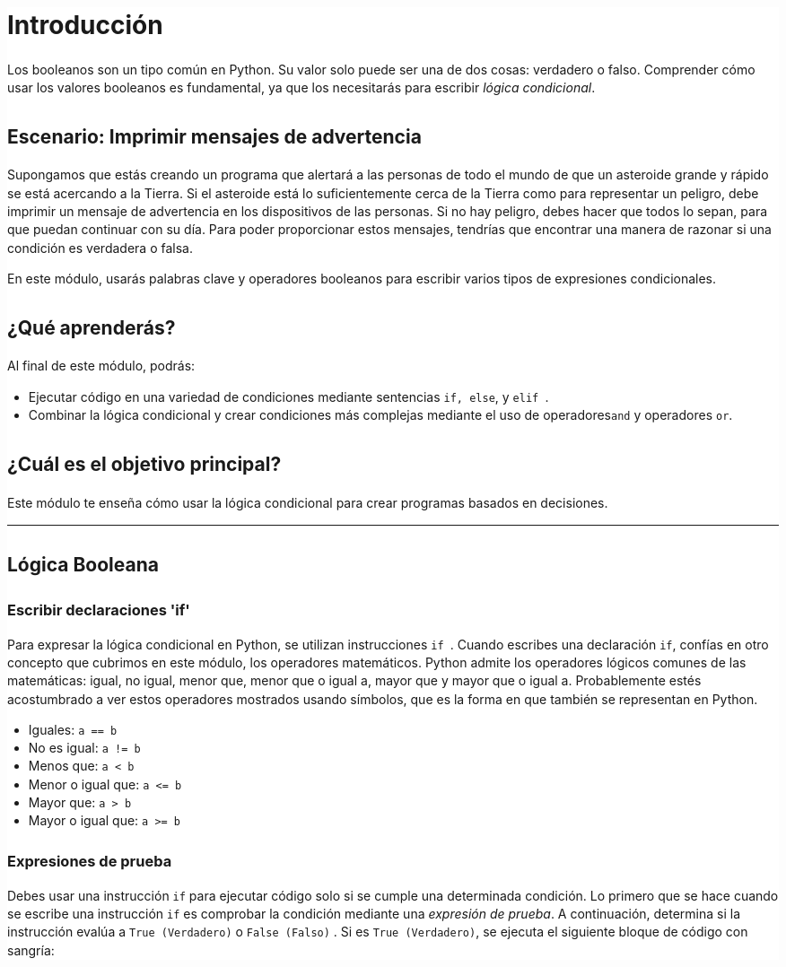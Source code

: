 # Introducción

Los booleanos son un tipo común en Python. Su valor solo puede ser una de dos cosas: verdadero o falso. Comprender cómo usar los valores booleanos es fundamental, ya que los necesitarás para escribir *lógica condicional*.

## Escenario: Imprimir mensajes de advertencia
Supongamos que estás creando un programa que alertará a las personas de todo el mundo de que un asteroide grande y rápido se está acercando a la Tierra. Si el asteroide está lo suficientemente cerca de la Tierra como para representar un peligro, debe imprimir un mensaje de advertencia en los dispositivos de las personas. Si no hay peligro, debes hacer que todos lo sepan, para que puedan continuar con su día. Para poder proporcionar estos mensajes, tendrías que encontrar una manera de razonar si una condición es verdadera o falsa.

En este módulo, usarás palabras clave y operadores booleanos para escribir varios tipos de expresiones condicionales.

## ¿Qué aprenderás?

Al final de este módulo, podrás:

* Ejecutar código en una variedad de condiciones mediante sentencias ```if, else```, y ```elif ```.
* Combinar la lógica condicional y crear condiciones más complejas mediante el uso de operadores``` and ``` y operadores ``` or ```.

## ¿Cuál es el objetivo principal?
Este módulo te enseña cómo usar la lógica condicional para crear programas basados en decisiones.

---
## Lógica Booleana

### Escribir declaraciones 'if'

Para expresar la lógica condicional en Python, se utilizan instrucciones ```if ```. Cuando escribes una declaración ```if```, confías en otro concepto que cubrimos en este módulo, los operadores matemáticos. Python admite los operadores lógicos comunes de las matemáticas: igual, no igual, menor que, menor que o igual a, mayor que y mayor que o igual a. Probablemente estés acostumbrado a ver estos operadores mostrados usando símbolos, que es la forma en que también se representan en Python.

* Iguales: ``a == b``
* No es igual: ``a != b``
* Menos que: ``a < b``
* Menor o igual que: ``a <= b``
* Mayor que: ``a > b``
* Mayor o igual que: ``a >= b``

### Expresiones de prueba

Debes usar una instrucción ``if`` para ejecutar código solo si se cumple una determinada condición. Lo primero que se hace cuando se escribe una instrucción ``if`` es comprobar la condición mediante una *expresión de prueba*. A continuación, determina si la instrucción evalúa a ``True (Verdadero)`` o ``False (Falso)`` . Si es ``True (Verdadero)``, se ejecuta el siguiente bloque de código con sangría:
